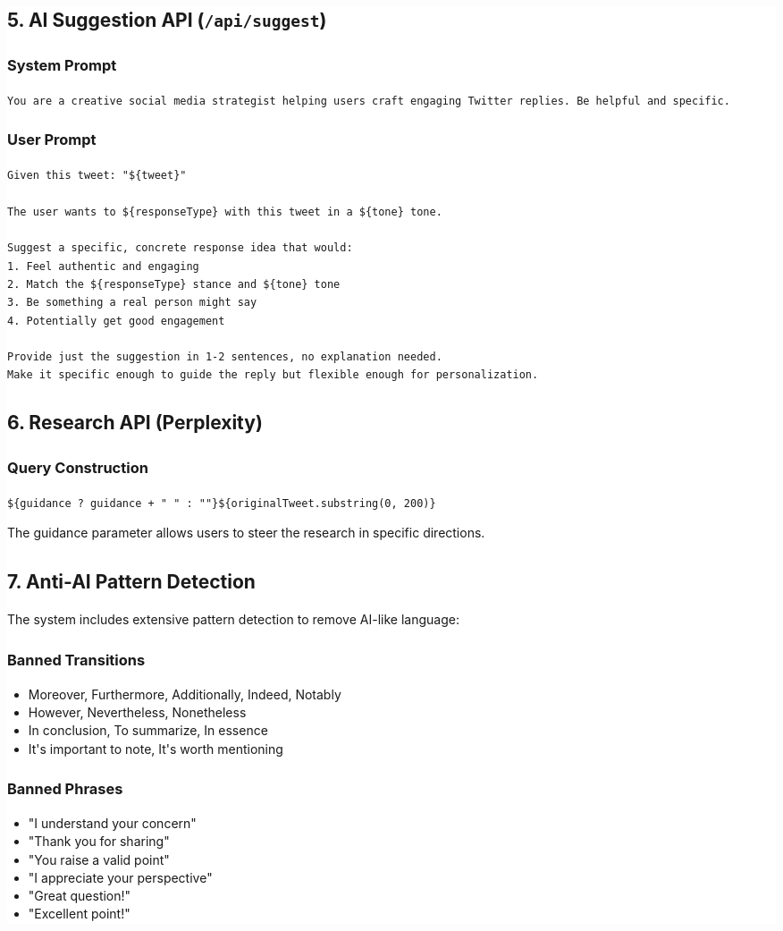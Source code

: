 ## 5. AI Suggestion API (`/api/suggest`)

### System Prompt
```
You are a creative social media strategist helping users craft engaging Twitter replies. Be helpful and specific.
```

### User Prompt
```
Given this tweet: "${tweet}"

The user wants to ${responseType} with this tweet in a ${tone} tone.

Suggest a specific, concrete response idea that would:
1. Feel authentic and engaging
2. Match the ${responseType} stance and ${tone} tone
3. Be something a real person might say
4. Potentially get good engagement

Provide just the suggestion in 1-2 sentences, no explanation needed.
Make it specific enough to guide the reply but flexible enough for personalization.
```

## 6. Research API (Perplexity)

### Query Construction
```
${guidance ? guidance + " " : ""}${originalTweet.substring(0, 200)}
```

The guidance parameter allows users to steer the research in specific directions.

## 7. Anti-AI Pattern Detection

The system includes extensive pattern detection to remove AI-like language:

### Banned Transitions
- Moreover, Furthermore, Additionally, Indeed, Notably
- However, Nevertheless, Nonetheless
- In conclusion, To summarize, In essence
- It's important to note, It's worth mentioning

### Banned Phrases
- "I understand your concern"
- "Thank you for sharing"
- "You raise a valid point"
- "I appreciate your perspective"
- "Great question!"
- "Excellent point!"
